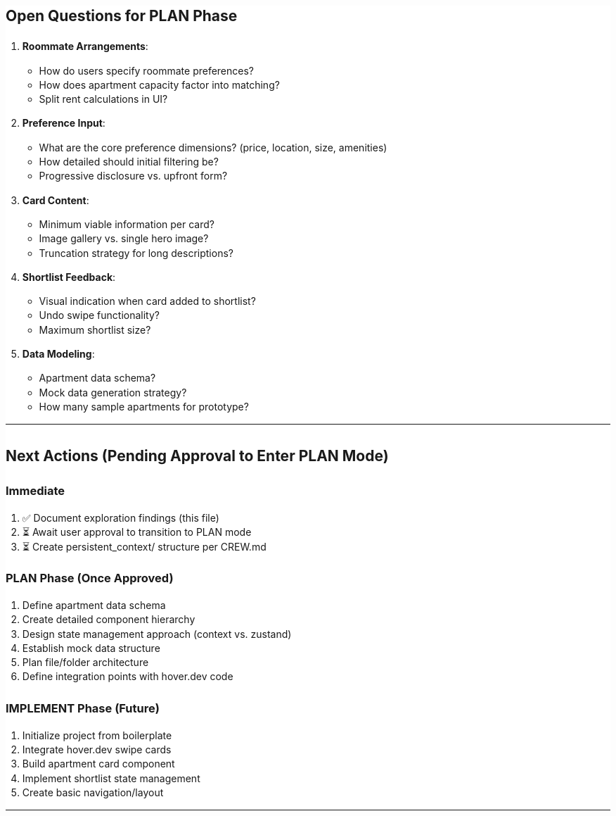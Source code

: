 
## Open Questions for PLAN Phase

1. **Roommate Arrangements**: 
   - How do users specify roommate preferences?
   - How does apartment capacity factor into matching?
   - Split rent calculations in UI?

2. **Preference Input**:
   - What are the core preference dimensions? (price, location, size, amenities)
   - How detailed should initial filtering be?
   - Progressive disclosure vs. upfront form?

3. **Card Content**:
   - Minimum viable information per card?
   - Image gallery vs. single hero image?
   - Truncation strategy for long descriptions?

4. **Shortlist Feedback**:
   - Visual indication when card added to shortlist?
   - Undo swipe functionality?
   - Maximum shortlist size?

5. **Data Modeling**:
   - Apartment data schema?
   - Mock data generation strategy?
   - How many sample apartments for prototype?

---

## Next Actions (Pending Approval to Enter PLAN Mode)

### Immediate
1. ✅ Document exploration findings (this file)
2. ⏳ Await user approval to transition to PLAN mode
3. ⏳ Create persistent_context/ structure per CREW.md

### PLAN Phase (Once Approved)
1. Define apartment data schema
2. Create detailed component hierarchy
3. Design state management approach (context vs. zustand)
4. Establish mock data structure
5. Plan file/folder architecture
6. Define integration points with hover.dev code

### IMPLEMENT Phase (Future)
1. Initialize project from boilerplate
2. Integrate hover.dev swipe cards
3. Build apartment card component
4. Implement shortlist state management
5. Create basic navigation/layout

---